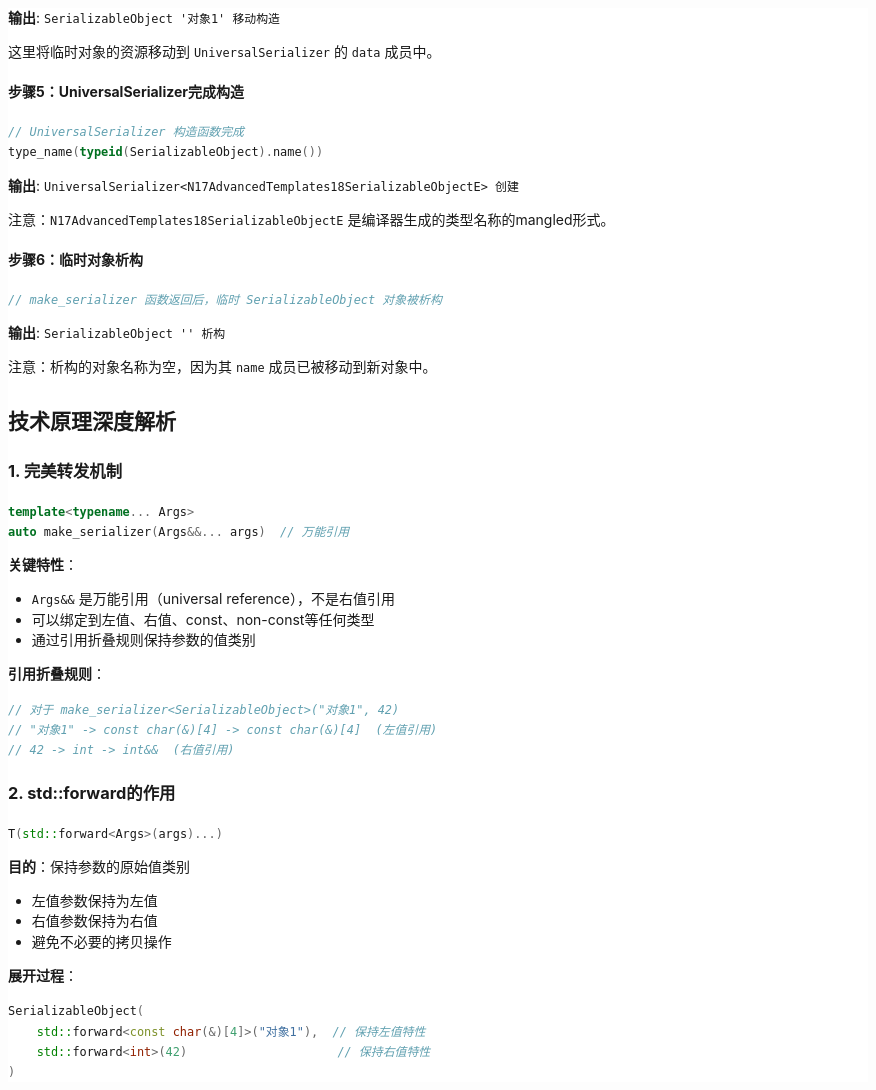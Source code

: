 **输出**: `SerializableObject '对象1' 移动构造`

这里将临时对象的资源移动到 `UniversalSerializer` 的 `data` 成员中。

#### 步骤5：UniversalSerializer完成构造
```cpp
// UniversalSerializer 构造函数完成
type_name(typeid(SerializableObject).name())
```

**输出**: `UniversalSerializer<N17AdvancedTemplates18SerializableObjectE> 创建`

注意：`N17AdvancedTemplates18SerializableObjectE` 是编译器生成的类型名称的mangled形式。

#### 步骤6：临时对象析构
```cpp
// make_serializer 函数返回后，临时 SerializableObject 对象被析构
```

**输出**: `SerializableObject '' 析构`

注意：析构的对象名称为空，因为其 `name` 成员已被移动到新对象中。

## 技术原理深度解析

### 1. 完美转发机制

```cpp
template<typename... Args>
auto make_serializer(Args&&... args)  // 万能引用
```

**关键特性**：
- `Args&&` 是万能引用（universal reference），不是右值引用
- 可以绑定到左值、右值、const、non-const等任何类型
- 通过引用折叠规则保持参数的值类别

**引用折叠规则**：
```cpp
// 对于 make_serializer<SerializableObject>("对象1", 42)
// "对象1" -> const char(&)[4] -> const char(&)[4]  (左值引用)
// 42 -> int -> int&&  (右值引用)
```

### 2. std::forward的作用

```cpp
T(std::forward<Args>(args)...)
```

**目的**：保持参数的原始值类别
- 左值参数保持为左值
- 右值参数保持为右值
- 避免不必要的拷贝操作

**展开过程**：
```cpp
SerializableObject(
    std::forward<const char(&)[4]>("对象1"),  // 保持左值特性
    std::forward<int>(42)                     // 保持右值特性
)
```
